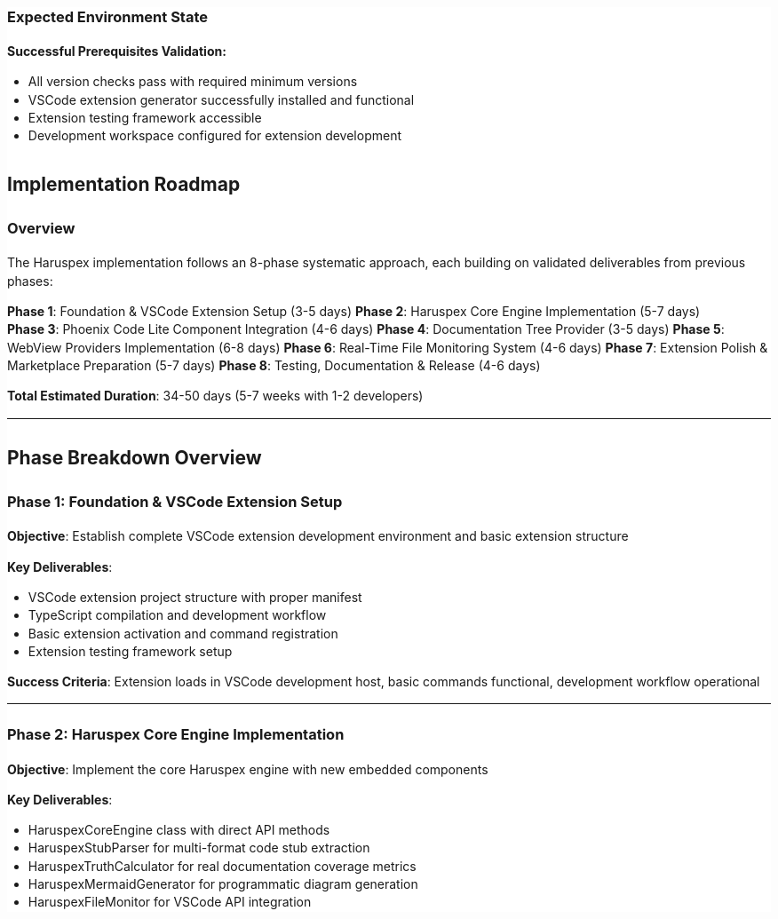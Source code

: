 ### Expected Environment State

**Successful Prerequisites Validation:**
- All version checks pass with required minimum versions
- VSCode extension generator successfully installed and functional
- Extension testing framework accessible
- Development workspace configured for extension development

## Implementation Roadmap

### Overview

The Haruspex implementation follows an 8-phase systematic approach, each building on validated deliverables from previous phases:

**Phase 1**: Foundation & VSCode Extension Setup (3-5 days)
**Phase 2**: Haruspex Core Engine Implementation (5-7 days)  
**Phase 3**: Phoenix Code Lite Component Integration (4-6 days)
**Phase 4**: Documentation Tree Provider (3-5 days)
**Phase 5**: WebView Providers Implementation (6-8 days)
**Phase 6**: Real-Time File Monitoring System (4-6 days)
**Phase 7**: Extension Polish & Marketplace Preparation (5-7 days)
**Phase 8**: Testing, Documentation & Release (4-6 days)

**Total Estimated Duration**: 34-50 days (5-7 weeks with 1-2 developers)

---

## Phase Breakdown Overview

### Phase 1: Foundation & VSCode Extension Setup

**Objective**: Establish complete VSCode extension development environment and basic extension structure

**Key Deliverables**:
- VSCode extension project structure with proper manifest
- TypeScript compilation and development workflow
- Basic extension activation and command registration
- Extension testing framework setup

**Success Criteria**: Extension loads in VSCode development host, basic commands functional, development workflow operational

---

### Phase 2: Haruspex Core Engine Implementation  

**Objective**: Implement the core Haruspex engine with new embedded components

**Key Deliverables**:
- HaruspexCoreEngine class with direct API methods
- HaruspexStubParser for multi-format code stub extraction
- HaruspexTruthCalculator for real documentation coverage metrics
- HaruspexMermaidGenerator for programmatic diagram generation
- HaruspexFileMonitor for VSCode API integration
